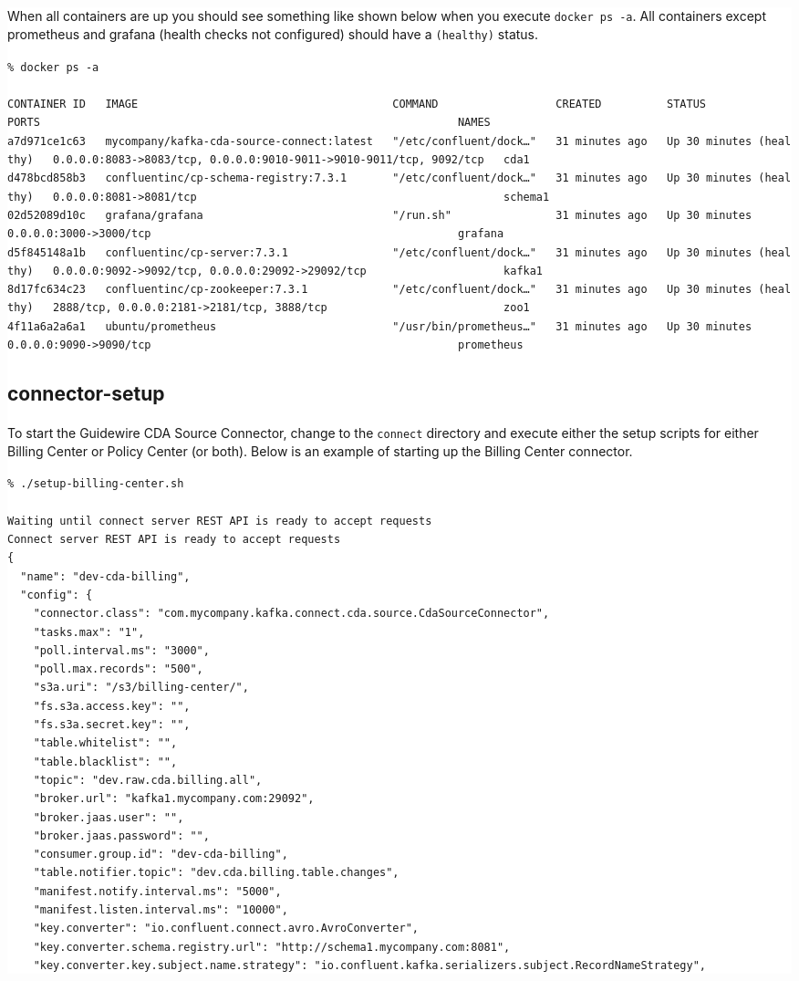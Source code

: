 When all containers are up you should see something like shown below when you execute `docker ps -a`. All containers
except prometheus and grafana (health checks not configured) should have a `(healthy)` status.
```
% docker ps -a

CONTAINER ID   IMAGE                                       COMMAND                  CREATED          STATUS                    PORTS                                                                NAMES
a7d971ce1c63   mycompany/kafka-cda-source-connect:latest   "/etc/confluent/dock…"   31 minutes ago   Up 30 minutes (healthy)   0.0.0.0:8083->8083/tcp, 0.0.0.0:9010-9011->9010-9011/tcp, 9092/tcp   cda1
d478bcd858b3   confluentinc/cp-schema-registry:7.3.1       "/etc/confluent/dock…"   31 minutes ago   Up 30 minutes (healthy)   0.0.0.0:8081->8081/tcp                                               schema1
02d52089d10c   grafana/grafana                             "/run.sh"                31 minutes ago   Up 30 minutes             0.0.0.0:3000->3000/tcp                                               grafana
d5f845148a1b   confluentinc/cp-server:7.3.1                "/etc/confluent/dock…"   31 minutes ago   Up 30 minutes (healthy)   0.0.0.0:9092->9092/tcp, 0.0.0.0:29092->29092/tcp                     kafka1
8d17fc634c23   confluentinc/cp-zookeeper:7.3.1             "/etc/confluent/dock…"   31 minutes ago   Up 30 minutes (healthy)   2888/tcp, 0.0.0.0:2181->2181/tcp, 3888/tcp                           zoo1
4f11a6a2a6a1   ubuntu/prometheus                           "/usr/bin/prometheus…"   31 minutes ago   Up 30 minutes             0.0.0.0:9090->9090/tcp                                               prometheus
```

## connector-setup

To start the Guidewire CDA Source Connector, change to the `connect` directory and execute either the setup scripts for 
either Billing Center or Policy Center (or both). Below is an example of starting up the Billing Center connector.
```
% ./setup-billing-center.sh

Waiting until connect server REST API is ready to accept requests
Connect server REST API is ready to accept requests
{
  "name": "dev-cda-billing",
  "config": {
    "connector.class": "com.mycompany.kafka.connect.cda.source.CdaSourceConnector",
    "tasks.max": "1",
    "poll.interval.ms": "3000",
    "poll.max.records": "500",
    "s3a.uri": "/s3/billing-center/",
    "fs.s3a.access.key": "",
    "fs.s3a.secret.key": "",
    "table.whitelist": "",
    "table.blacklist": "",
    "topic": "dev.raw.cda.billing.all",
    "broker.url": "kafka1.mycompany.com:29092",
    "broker.jaas.user": "",
    "broker.jaas.password": "",
    "consumer.group.id": "dev-cda-billing",
    "table.notifier.topic": "dev.cda.billing.table.changes",
    "manifest.notify.interval.ms": "5000",
    "manifest.listen.interval.ms": "10000",
    "key.converter": "io.confluent.connect.avro.AvroConverter",
    "key.converter.schema.registry.url": "http://schema1.mycompany.com:8081",
    "key.converter.key.subject.name.strategy": "io.confluent.kafka.serializers.subject.RecordNameStrategy",
```